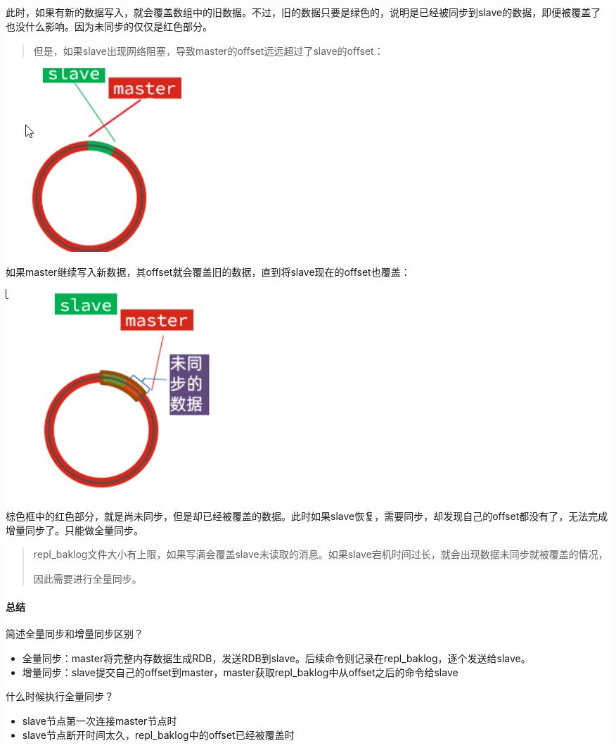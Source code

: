 此时，如果有新的数据写入，就会覆盖数组中的旧数据。不过，旧的数据只要是绿色的，说明是已经被同步到slave的数据，即便被覆盖了也没什么影响。因为未同步的仅仅是红色部分。



> 但是，如果slave出现网络阻塞，导致master的offset远远超过了slave的offset： 

![image-20220418175914666](index.assets/image-20220418175914666.png)

如果master继续写入新数据，其offset就会覆盖旧的数据，直到将slave现在的offset也覆盖：

![image-20220418175922806](index.assets/image-20220418175922806.png)

棕色框中的红色部分，就是尚未同步，但是却已经被覆盖的数据。此时如果slave恢复，需要同步，却发现自己的offset都没有了，无法完成增量同步了。只能做全量同步。

> repl_baklog文件大小有上限，如果写满会覆盖slave未读取的消息。如果slave宕机时间过长，就会出现数据未同步就被覆盖的情况，
>
> 因此需要进行全量同步。

#### 总结

简述全量同步和增量同步区别？

- 全量同步：master将完整内存数据生成RDB，发送RDB到slave。后续命令则记录在repl_baklog，逐个发送给slave。
- 增量同步：slave提交自己的offset到master，master获取repl_baklog中从offset之后的命令给slave

什么时候执行全量同步？

- slave节点第一次连接master节点时
- slave节点断开时间太久，repl_baklog中的offset已经被覆盖时
